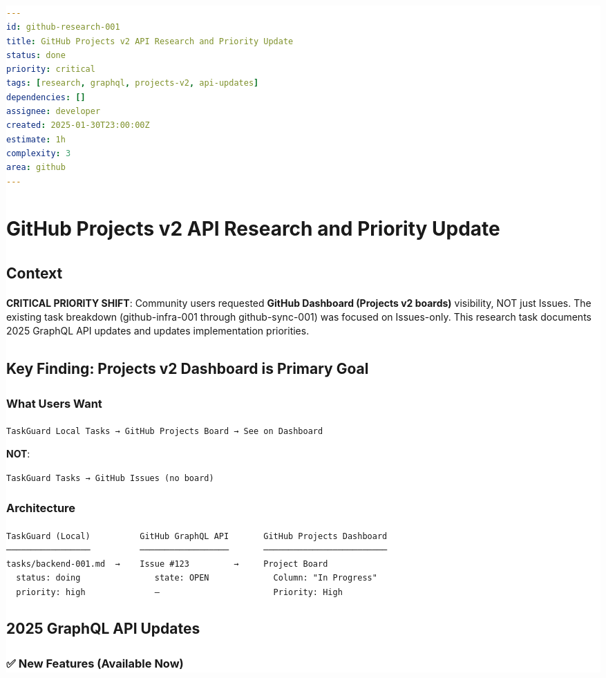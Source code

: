 ```yaml
---
id: github-research-001
title: GitHub Projects v2 API Research and Priority Update
status: done
priority: critical
tags: [research, graphql, projects-v2, api-updates]
dependencies: []
assignee: developer
created: 2025-01-30T23:00:00Z
estimate: 1h
complexity: 3
area: github
---
```


# GitHub Projects v2 API Research and Priority Update

## Context
**CRITICAL PRIORITY SHIFT**: Community users requested **GitHub Dashboard (Projects v2 boards)** visibility, NOT just Issues. The existing task breakdown (github-infra-001 through github-sync-001) was focused on Issues-only. This research task documents 2025 GraphQL API updates and updates implementation priorities.

## Key Finding: Projects v2 Dashboard is Primary Goal

### What Users Want
```
TaskGuard Local Tasks → GitHub Projects Board → See on Dashboard
```

**NOT**:
```
TaskGuard Tasks → GitHub Issues (no board)
```

### Architecture
```
TaskGuard (Local)          GitHub GraphQL API       GitHub Projects Dashboard
─────────────────          ──────────────────       ─────────────────────────
tasks/backend-001.md  →    Issue #123         →     Project Board
  status: doing               state: OPEN             Column: "In Progress"
  priority: high              —                       Priority: High
```

## 2025 GraphQL API Updates

### ✅ New Features (Available Now)
